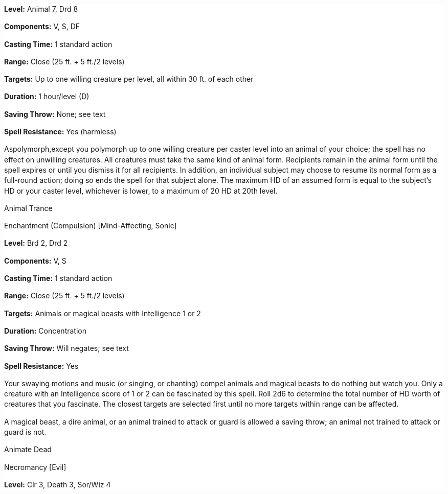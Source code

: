 **Level:** Animal 7, Drd 8

**Components:** V, S, DF

**Casting Time:** 1 standard action

**Range:** Close (25 ft. + 5 ft./2 levels)

**Targets:** Up to one willing creature per level, all within 30 ft. of each other

**Duration:** 1 hour/level (D)

**Saving Throw:** None; see text

**Spell Resistance:** Yes (harmless)

Aspolymorph,except you polymorph up to one willing creature per caster level into an animal of your choice; the spell has no effect on unwilling creatures. All creatures must take the same kind of animal form. Recipients remain in the animal form until the spell expires or until you dismiss it for all recipients. In addition, an individual subject may choose to resume its normal form as a full-round action; doing so ends the spell for that subject alone. The maximum HD of an assumed form is equal to the subject’s HD or your caster level, whichever is lower, to a maximum of 20 HD at 20th level.





Animal Trance

Enchantment (Compulsion) [Mind-Affecting, Sonic]

**Level:** Brd 2, Drd 2

**Components:** V, S

**Casting Time:** 1 standard action

**Range:** Close (25 ft. + 5 ft./2 levels)

**Targets:** Animals or magical beasts with Intelligence 1 or 2

**Duration:** Concentration

**Saving Throw:** Will negates; see text

**Spell Resistance:** Yes

Your swaying motions and music (or singing, or chanting) compel animals and magical beasts to do nothing but watch you. Only a creature with an Intelligence score of 1 or 2 can be fascinated by this spell. Roll 2d6 to determine the total number of HD worth of creatures that you fascinate. The closest targets are selected first until no more targets within range can be affected.

A magical beast, a dire animal, or an animal trained to attack or guard is allowed a saving throw; an animal not trained to attack or guard is not.





Animate Dead

Necromancy [Evil]

**Level:** Clr 3, Death 3, Sor/Wiz 4
